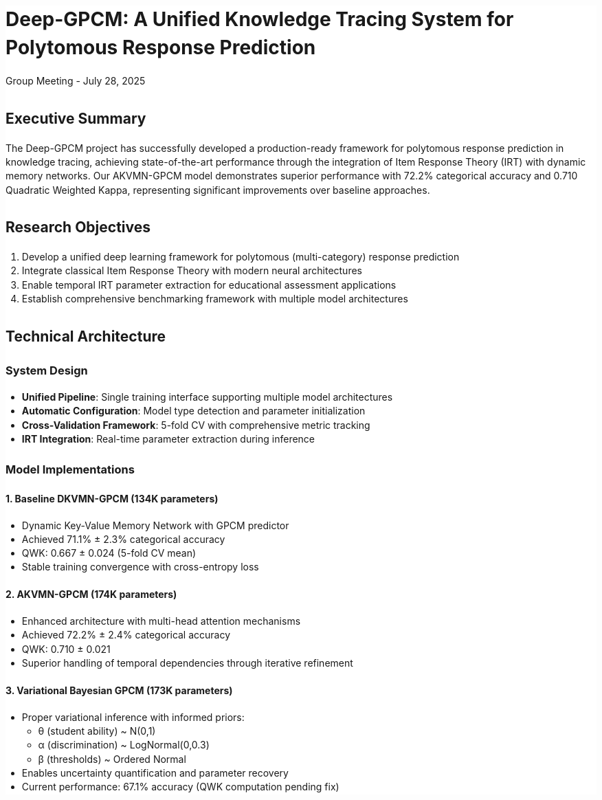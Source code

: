 # Deep-GPCM: A Unified Knowledge Tracing System for Polytomous Response Prediction
Group Meeting - July 28, 2025

## Executive Summary

The Deep-GPCM project has successfully developed a production-ready framework for polytomous response prediction in knowledge tracing, achieving state-of-the-art performance through the integration of Item Response Theory (IRT) with dynamic memory networks. Our AKVMN-GPCM model demonstrates superior performance with 72.2% categorical accuracy and 0.710 Quadratic Weighted Kappa, representing significant improvements over baseline approaches.

## Research Objectives

1. Develop a unified deep learning framework for polytomous (multi-category) response prediction
2. Integrate classical Item Response Theory with modern neural architectures
3. Enable temporal IRT parameter extraction for educational assessment applications
4. Establish comprehensive benchmarking framework with multiple model architectures

## Technical Architecture

### System Design
- **Unified Pipeline**: Single training interface supporting multiple model architectures
- **Automatic Configuration**: Model type detection and parameter initialization
- **Cross-Validation Framework**: 5-fold CV with comprehensive metric tracking
- **IRT Integration**: Real-time parameter extraction during inference

### Model Implementations

#### 1. Baseline DKVMN-GPCM (134K parameters)
- Dynamic Key-Value Memory Network with GPCM predictor
- Achieved 71.1% ± 2.3% categorical accuracy
- QWK: 0.667 ± 0.024 (5-fold CV mean)
- Stable training convergence with cross-entropy loss

#### 2. AKVMN-GPCM (174K parameters)
- Enhanced architecture with multi-head attention mechanisms
- Achieved 72.2% ± 2.4% categorical accuracy
- QWK: 0.710 ± 0.021
- Superior handling of temporal dependencies through iterative refinement

#### 3. Variational Bayesian GPCM (173K parameters)
- Proper variational inference with informed priors:
  - θ (student ability) ~ N(0,1)
  - α (discrimination) ~ LogNormal(0,0.3)
  - β (thresholds) ~ Ordered Normal
- Enables uncertainty quantification and parameter recovery
- Current performance: 67.1% accuracy (QWK computation pending fix)
